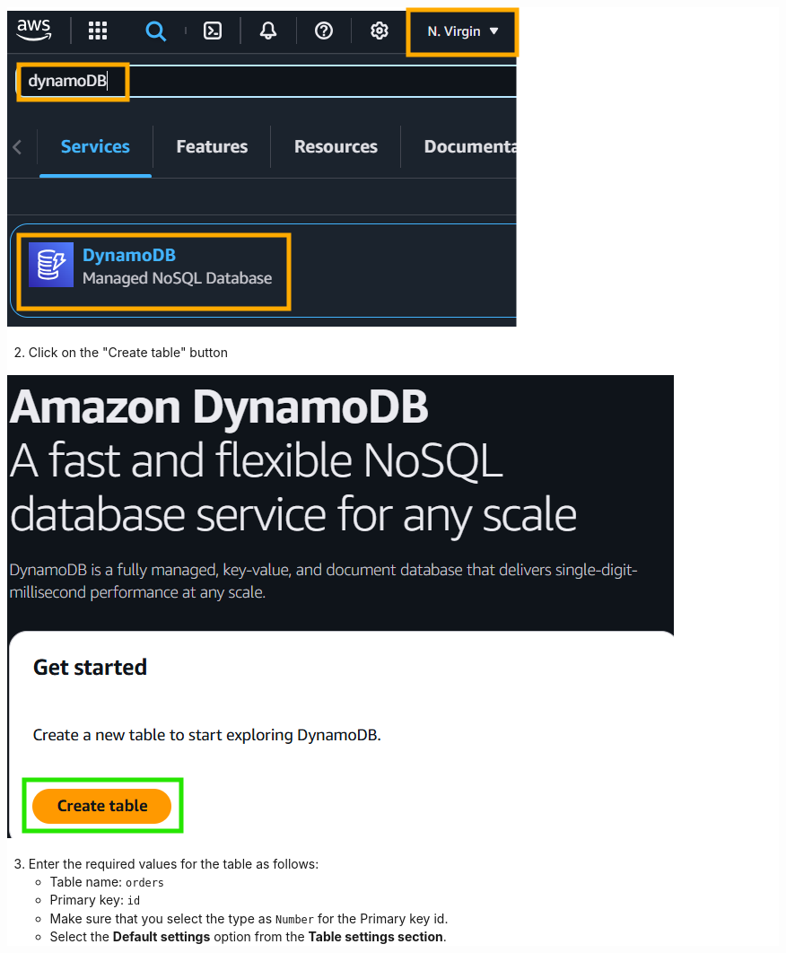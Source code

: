 ![alt text](./images/image-9.png)

2. Click on the "Create table" button

![alt text](./images/image-10.png)

3. Enter the required values for the table as follows:
   * Table name: `orders`
   * Primary key: `id`
   * Make sure that you select the type as `Number` for the Primary key id.
   * Select the **Default settings** option from the **Table settings section**.
